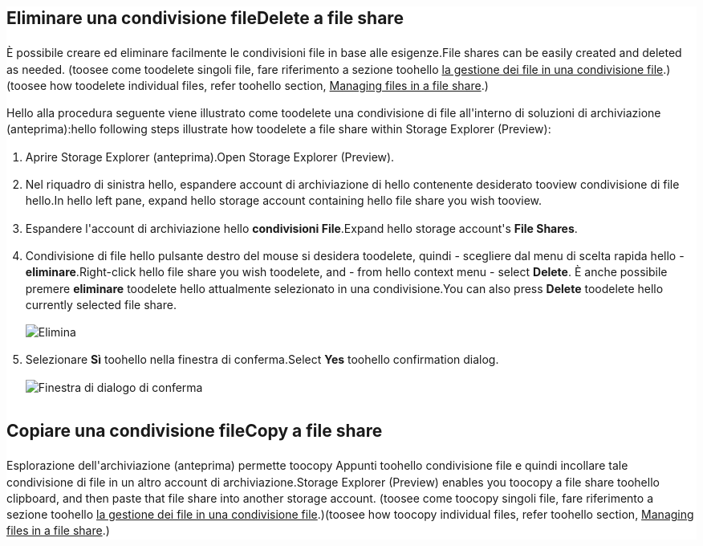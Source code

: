## <a name="delete-a-file-share"></a><span data-ttu-id="807e1-139">Eliminare una condivisione file</span><span class="sxs-lookup"><span data-stu-id="807e1-139">Delete a file share</span></span>

<span data-ttu-id="807e1-140">È possibile creare ed eliminare facilmente le condivisioni file in base alle esigenze.</span><span class="sxs-lookup"><span data-stu-id="807e1-140">File shares can be easily created and deleted as needed.</span></span> <span data-ttu-id="807e1-141">(toosee come toodelete singoli file, fare riferimento a sezione toohello [la gestione dei file in una condivisione file](https://docs.microsoft.com//azure/vs-azure-tools-storage-explorer-blobs#managing-blobs-in-a-blob-container).)</span><span class="sxs-lookup"><span data-stu-id="807e1-141">(toosee how toodelete individual files, refer toohello section, [Managing files in a file share](https://docs.microsoft.com//azure/vs-azure-tools-storage-explorer-blobs#managing-blobs-in-a-blob-container).)</span></span>

<span data-ttu-id="807e1-142">Hello alla procedura seguente viene illustrato come toodelete una condivisione di file all'interno di soluzioni di archiviazione (anteprima):</span><span class="sxs-lookup"><span data-stu-id="807e1-142">hello following steps illustrate how toodelete a file share within Storage Explorer (Preview):</span></span>

1. <span data-ttu-id="807e1-143">Aprire Storage Explorer (anteprima).</span><span class="sxs-lookup"><span data-stu-id="807e1-143">Open Storage Explorer (Preview).</span></span>

2. <span data-ttu-id="807e1-144">Nel riquadro di sinistra hello, espandere account di archiviazione di hello contenente desiderato tooview condivisione di file hello.</span><span class="sxs-lookup"><span data-stu-id="807e1-144">In hello left pane, expand hello storage account containing hello file share you wish tooview.</span></span>

3. <span data-ttu-id="807e1-145">Espandere l'account di archiviazione hello **condivisioni File**.</span><span class="sxs-lookup"><span data-stu-id="807e1-145">Expand hello storage account's **File Shares**.</span></span>

4. <span data-ttu-id="807e1-146">Condivisione di file hello pulsante destro del mouse si desidera toodelete, quindi - scegliere dal menu di scelta rapida hello - **eliminare**.</span><span class="sxs-lookup"><span data-stu-id="807e1-146">Right-click hello file share you wish toodelete, and - from hello context menu - select **Delete**.</span></span> <span data-ttu-id="807e1-147">È anche possibile premere **eliminare** toodelete hello attualmente selezionato in una condivisione.</span><span class="sxs-lookup"><span data-stu-id="807e1-147">You can also press **Delete** toodelete hello currently selected file share.</span></span>

    ![Elimina](media/vs-azure-tools-storage-explorer-files/image6.png)

5. <span data-ttu-id="807e1-149">Selezionare **Sì** toohello nella finestra di conferma.</span><span class="sxs-lookup"><span data-stu-id="807e1-149">Select **Yes** toohello confirmation dialog.</span></span>
    
    ![Finestra di dialogo di conferma](media/vs-azure-tools-storage-explorer-files/image7.png)

## <a name="copy-a-file-share"></a><span data-ttu-id="807e1-151">Copiare una condivisione file</span><span class="sxs-lookup"><span data-stu-id="807e1-151">Copy a file share</span></span>

<span data-ttu-id="807e1-152">Esplorazione dell'archiviazione (anteprima) permette toocopy Appunti toohello condivisione file e quindi incollare tale condivisione di file in un altro account di archiviazione.</span><span class="sxs-lookup"><span data-stu-id="807e1-152">Storage Explorer (Preview) enables you toocopy a file share toohello clipboard, and then paste that file share into another storage account.</span></span> <span data-ttu-id="807e1-153">(toosee come toocopy singoli file, fare riferimento a sezione toohello [la gestione dei file in una condivisione file](https://docs.microsoft.com//azure/vs-azure-tools-storage-explorer-blobs#managing-blobs-in-a-blob-container).)</span><span class="sxs-lookup"><span data-stu-id="807e1-153">(toosee how toocopy individual files, refer toohello section, [Managing files in a file share](https://docs.microsoft.com//azure/vs-azure-tools-storage-explorer-blobs#managing-blobs-in-a-blob-container).)</span></span>
